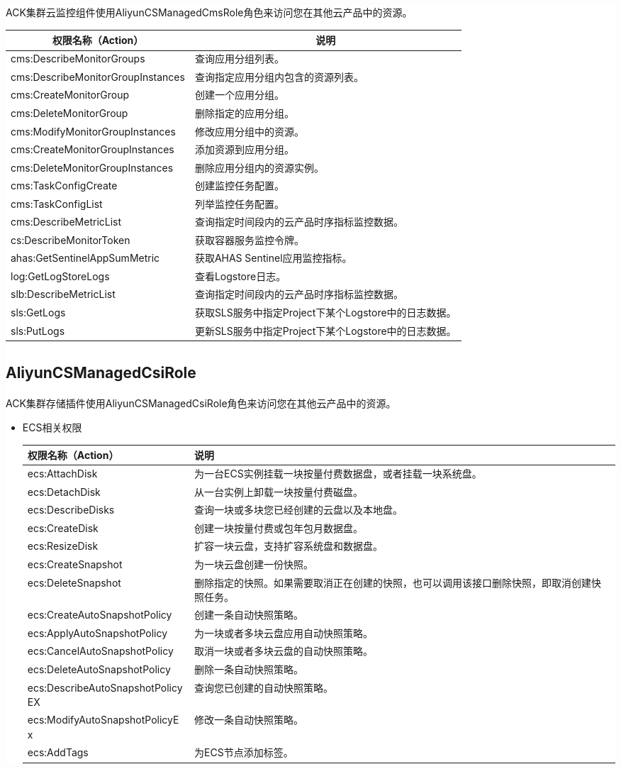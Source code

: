 ACK集群云监控组件使用AliyunCSManagedCmsRole角色来访问您在其他云产品中的资源。

|权限名称（Action）|说明|
|------------|--|
|cms:DescribeMonitorGroups|查询应用分组列表。|
|cms:DescribeMonitorGroupInstances|查询指定应用分组内包含的资源列表。|
|cms:CreateMonitorGroup|创建一个应用分组。|
|cms:DeleteMonitorGroup|删除指定的应用分组。|
|cms:ModifyMonitorGroupInstances|修改应用分组中的资源。|
|cms:CreateMonitorGroupInstances|添加资源到应用分组。|
|cms:DeleteMonitorGroupInstances|删除应用分组内的资源实例。|
|cms:TaskConfigCreate|创建监控任务配置。|
|cms:TaskConfigList|列举监控任务配置。|
|cms:DescribeMetricList|查询指定时间段内的云产品时序指标监控数据。|
|cs:DescribeMonitorToken|获取容器服务监控令牌。|
|ahas:GetSentinelAppSumMetric|获取AHAS Sentinel应用监控指标。|
|log:GetLogStoreLogs|查看Logstore日志。|
|slb:DescribeMetricList|查询指定时间段内的云产品时序指标监控数据。|
|sls:GetLogs|获取SLS服务中指定Project下某个Logstore中的日志数据。|
|sls:PutLogs|更新SLS服务中指定Project下某个Logstore中的日志数据。|

## AliyunCSManagedCsiRole

ACK集群存储插件使用AliyunCSManagedCsiRole角色来访问您在其他云产品中的资源。

-   ECS相关权限

    |权限名称（Action）|说明|
    |------------|--|
    |ecs:AttachDisk|为一台ECS实例挂载一块按量付费数据盘，或者挂载一块系统盘。|
    |ecs:DetachDisk|从一台实例上卸载一块按量付费磁盘。|
    |ecs:DescribeDisks|查询一块或多块您已经创建的云盘以及本地盘。|
    |ecs:CreateDisk|创建一块按量付费或包年包月数据盘。|
    |ecs:ResizeDisk|扩容一块云盘，支持扩容系统盘和数据盘。|
    |ecs:CreateSnapshot|为一块云盘创建一份快照。|
    |ecs:DeleteSnapshot|删除指定的快照。如果需要取消正在创建的快照，也可以调用该接口删除快照，即取消创建快照任务。|
    |ecs:CreateAutoSnapshotPolicy|创建一条自动快照策略。|
    |ecs:ApplyAutoSnapshotPolicy|为一块或者多块云盘应用自动快照策略。|
    |ecs:CancelAutoSnapshotPolicy|取消一块或者多块云盘的自动快照策略。|
    |ecs:DeleteAutoSnapshotPolicy|删除一条自动快照策略。|
    |ecs:DescribeAutoSnapshotPolicyEX|查询您已创建的自动快照策略。|
    |ecs:ModifyAutoSnapshotPolicyEx|修改一条自动快照策略。|
    |ecs:AddTags|为ECS节点添加标签。|